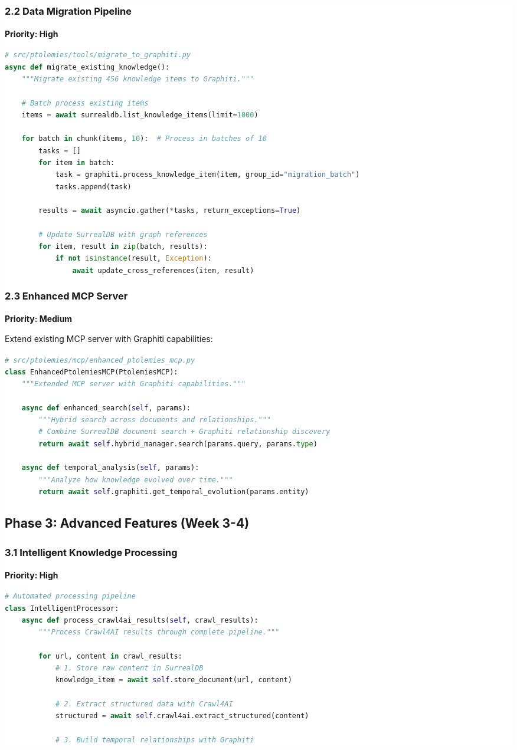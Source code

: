 ### 2.2 Data Migration Pipeline
**Priority: High**

```python
# src/ptolemies/tools/migrate_to_graphiti.py
async def migrate_existing_knowledge():
    """Migrate existing 456 knowledge items to Graphiti."""
    
    # Batch process existing items
    items = await surrealdb.list_knowledge_items(limit=1000)
    
    for batch in chunk(items, 10):  # Process in batches of 10
        tasks = []
        for item in batch:
            task = graphiti.process_knowledge_item(item, group_id="migration_batch")
            tasks.append(task)
        
        results = await asyncio.gather(*tasks, return_exceptions=True)
        
        # Update SurrealDB with graph references
        for item, result in zip(batch, results):
            if not isinstance(result, Exception):
                await update_cross_references(item, result)
```

### 2.3 Enhanced MCP Server
**Priority: Medium**

Extend existing MCP server with Graphiti capabilities:

```python
# src/ptolemies/mcp/enhanced_ptolemies_mcp.py
class EnhancedPtolemiesMCP(PtolemiesMCP):
    """Extended MCP server with Graphiti capabilities."""
    
    async def enhanced_search(self, params):
        """Hybrid search across documents and relationships."""
        # Combine SurrealDB document search + Graphiti relationship discovery
        return await self.hybrid_manager.search(params.query, params.type)
    
    async def temporal_analysis(self, params):
        """Analyze how knowledge evolved over time."""
        return await self.graphiti.get_temporal_evolution(params.entity)
```

## Phase 3: Advanced Features (Week 3-4)

### 3.1 Intelligent Knowledge Processing
**Priority: High**

```python
# Automated processing pipeline
class IntelligentProcessor:
    async def process_crawl4ai_results(self, crawl_results):
        """Process Crawl4AI results through complete pipeline."""
        
        for url, content in crawl_results:
            # 1. Store raw content in SurrealDB
            knowledge_item = await self.store_document(url, content)
            
            # 2. Extract structured data with Crawl4AI
            structured = await self.crawl4ai.extract_structured(content)
            
            # 3. Build temporal relationships with Graphiti
```
